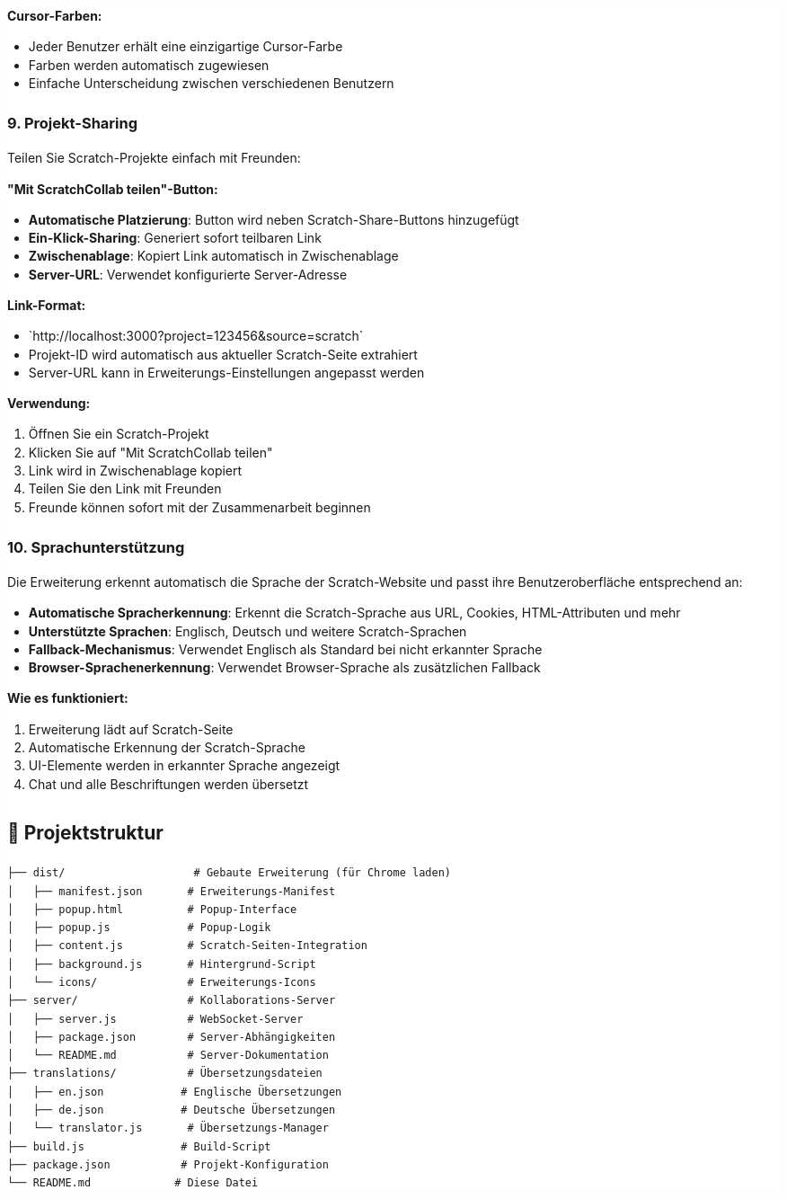 **Cursor-Farben:**
- Jeder Benutzer erhält eine einzigartige Cursor-Farbe
- Farben werden automatisch zugewiesen
- Einfache Unterscheidung zwischen verschiedenen Benutzern

### 9. Projekt-Sharing

Teilen Sie Scratch-Projekte einfach mit Freunden:

**"Mit ScratchCollab teilen"-Button:**
- **Automatische Platzierung**: Button wird neben Scratch-Share-Buttons hinzugefügt
- **Ein-Klick-Sharing**: Generiert sofort teilbaren Link
- **Zwischenablage**: Kopiert Link automatisch in Zwischenablage
- **Server-URL**: Verwendet konfigurierte Server-Adresse

**Link-Format:**
- \`http://localhost:3000?project=123456&source=scratch\`
- Projekt-ID wird automatisch aus aktueller Scratch-Seite extrahiert
- Server-URL kann in Erweiterungs-Einstellungen angepasst werden

**Verwendung:**
1. Öffnen Sie ein Scratch-Projekt
2. Klicken Sie auf "Mit ScratchCollab teilen"
3. Link wird in Zwischenablage kopiert
4. Teilen Sie den Link mit Freunden
5. Freunde können sofort mit der Zusammenarbeit beginnen

### 10. Sprachunterstützung

Die Erweiterung erkennt automatisch die Sprache der Scratch-Website und passt ihre Benutzeroberfläche entsprechend an:

- **Automatische Spracherkennung**: Erkennt die Scratch-Sprache aus URL, Cookies, HTML-Attributen und mehr
- **Unterstützte Sprachen**: Englisch, Deutsch und weitere Scratch-Sprachen
- **Fallback-Mechanismus**: Verwendet Englisch als Standard bei nicht erkannter Sprache
- **Browser-Sprachenerkennung**: Verwendet Browser-Sprache als zusätzlichen Fallback

**Wie es funktioniert:**
1. Erweiterung lädt auf Scratch-Seite
2. Automatische Erkennung der Scratch-Sprache
3. UI-Elemente werden in erkannter Sprache angezeigt
4. Chat und alle Beschriftungen werden übersetzt

## 📁 Projektstruktur

```
├── dist/                    # Gebaute Erweiterung (für Chrome laden)
│   ├── manifest.json       # Erweiterungs-Manifest
│   ├── popup.html          # Popup-Interface
│   ├── popup.js            # Popup-Logik
│   ├── content.js          # Scratch-Seiten-Integration
│   ├── background.js       # Hintergrund-Script
│   └── icons/              # Erweiterungs-Icons
├── server/                 # Kollaborations-Server
│   ├── server.js           # WebSocket-Server
│   ├── package.json        # Server-Abhängigkeiten
│   └── README.md           # Server-Dokumentation
├── translations/           # Übersetzungsdateien
│   ├── en.json            # Englische Übersetzungen
│   ├── de.json            # Deutsche Übersetzungen
│   └── translator.js       # Übersetzungs-Manager
├── build.js               # Build-Script
├── package.json           # Projekt-Konfiguration
└── README.md             # Diese Datei
```
